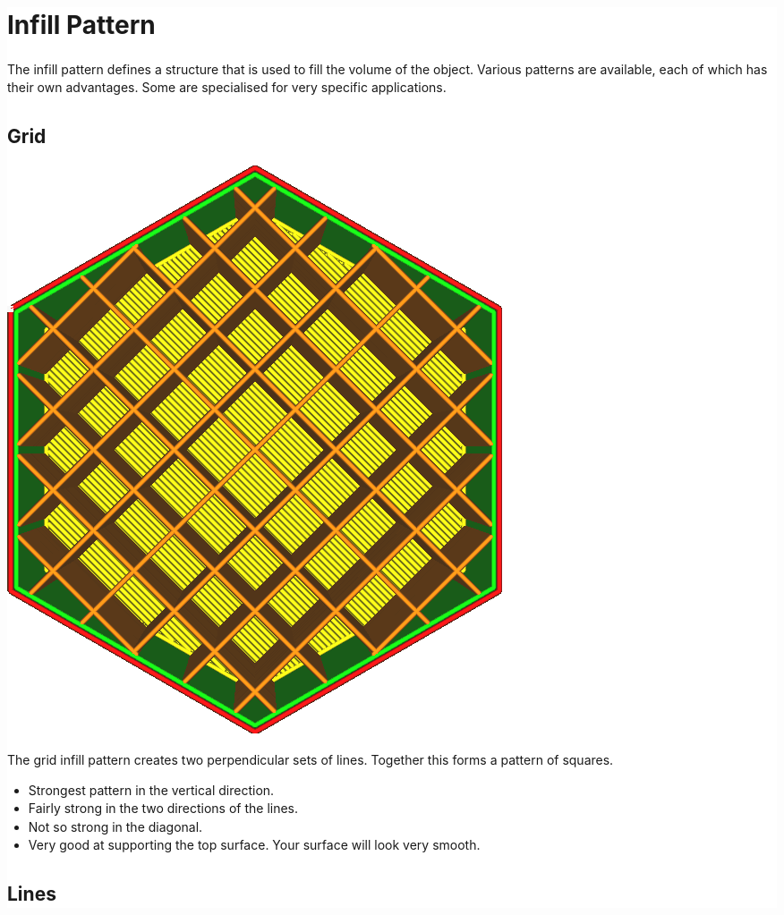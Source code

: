 Infill Pattern
====
The infill pattern defines a structure that is used to fill the volume of the object. Various patterns are available, each of which has their own advantages. Some are specialised for very specific applications.

Grid
----
![Grid](images/infill_pattern_grid.png)

The grid infill pattern creates two perpendicular sets of lines. Together this forms a pattern of squares.
* Strongest pattern in the vertical direction.
* Fairly strong in the two directions of the lines.
* Not so strong in the diagonal.
* Very good at supporting the top surface. Your surface will look very smooth.

Lines
----